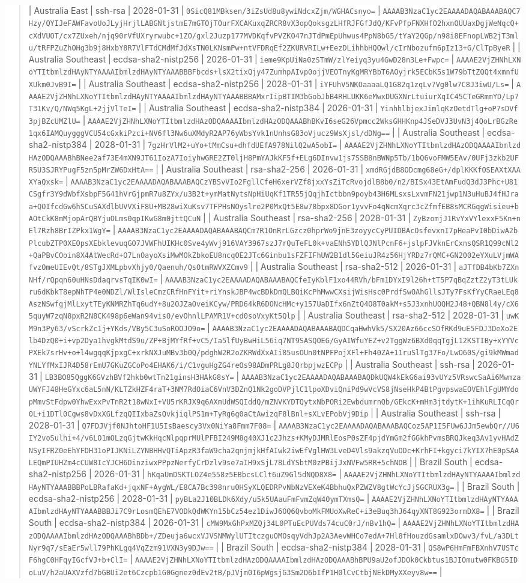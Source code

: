 > | Australia East | ssh-rsa | 2028-01-31 | `0SicQ81MBksen/3iZsUd8u8ywiNdcxZjm/WGHACsnyo=` | `AAAAB3NzaC1yc2EAAAADAQABAAABAQC7Hzy/QYIJeFAWFavoUoJLyjHrjlLABGNtjstmE7mGTOjTOurFXCAKuxqZRCR8vX3opQoksgzLHfRJFGfJdQ/KFvPfpFNXHfO2hxnOUUaxDgjWeNqcQ+cXdVUOT/cx7ZUxeh/njq90rVfUXryrwubc+1ZO/gxl2Juzp177MVDKqfvPVZKO47nJTdPmEpUhwus4PpN8bG5/tYaY2QGp/n98i8EFnopLWB2jT3mlu/tRFPZuZhOHg3b9j8HxbY8R7VlFTdCMdMfJdXsTN0LKNsmPw+ntVFDRqEf2ZKURVRILw+EezDLihhbHQOwl/cIrNbozufm6pIz13+G/ClTpByeR` |
> | Australia Southeast | ecdsa-sha2-nistp256 | 2026-01-31 | `ieme9KpUiNa0zSTmW/zlYeiyq3yu4GwD28n3Le+Fwpc=` | `AAAAE2VjZHNhLXNoYTItbmlzdHAyNTYAAAAIbmlzdHAyNTYAAABBBFbcds+lsX2tixQjy47ZumhpAIvp0ojjVEOTnyKgMRYBbT6AOyjrk5ECbK5s1W79bTtZQQt4xmnfUXUkm0JvB9I=` |
> | Australia Southeast | ecdsa-sha2-nistp256 | 2028-01-31 | `iYFUhV5NKOaaaaLQ1G82q1zqLv7Vg0lw7C8J3iwU/Ls=` | `AAAAE2VjZHNhLXNoYTItbmlzdHAyNTYAAAAIbmlzdHAyNTYAAABBBAMxrIipBTIM3bGobJbB4RHLUKK6eMwxDUGXNrLtuiurXqIC45CTeGRmmYD/Lp7T31Kv/Q/NWq5KgL+2jjVlTeI=` |
> | Australia Southeast | ecdsa-sha2-nistp384 | 2026-01-31 | `YinhhlbjexJimlqKzOetdTlg+oP7sDVf3pjBZcUMZlU=` | `AAAAE2VjZHNhLXNoYTItbmlzdHAzODQAAAAIbmlzdHAzODQAAABhBKvI6seG26Vpmcc2WksGHHKnp4JSeDVJ3UvN3j4QoLrBGzRe1qx6IAMQuygggVCU54cGxkiPzci+NV6fl3Nw6uXMdyR2AP76yWbsYvk1nUnhsG83oVjucz9WsXjsl/dDNg==` |
> | Australia Southeast | ecdsa-sha2-nistp384 | 2028-01-31 | `7gzHrVlM2+uYo+tMmCsu+dhfdUEfA978NilQ2wA5obI=` | `AAAAE2VjZHNhLXNoYTItbmlzdHAzODQAAAAIbmlzdHAzODQAAABhBNee2af73E4mXN9JT61IozA7IoiyhwGRE2ZT0ljH8PmYAJkKF5f+ELg6DInvw1js7SSB8nBWNp5Tb/1bQ6voFMW5EAv/0UFj3zkb2UFR5U3SJRYPugF5zn5pMrZW6DxHtA==` |
> | Australia Southeast | rsa-sha2-256 | 2026-01-31 | `xmdRGjdB8ODcmg68eG+/dplKKKfOSEAXtXAAXYaQxsk=` | `AAAAB3NzaC1yc2EAAAADAQABAAABAQCzYBSvVIo2FgllCfeH6xerVZf8jxxYsZiTcRvojdlB8b0/n2/BISx43EtAmFudQ3dJ3Phc+U81CSgfr3Y9dWbfXsbpF5G41hVrGjpmR7u8ZYx/u3B2t+ymMatNytsNpHiUqKf1TR55jQqjhIctbbn9poyb43H6MLsxsLxvmFN21jwp1N3uHuBJ4fHJraa+QOIfcdGw6hSCuSAXdlbUVVXiF8U+MB28wiXuKsv7TFPHsNOyslre2P0MxQt5E8w78bpx8DGor1yvvFo4qNcmXqrc3cZfmfEB8sMCRGqgWisieu+bAOtCkK8mMjopArQBYjuOLms0qpIKwG8m0jttQCuN` |
> | Australia Southeast | rsa-sha2-256 | 2028-01-31 | `ZyBzomjJ1RvYxVYlexxF5Kn+nEl7Rzh8BrIZPkx1WgY=` | `AAAAB3NzaC1yc2EAAAADAQABAAABAQCm7R1OnRrLGzcz0hprWo9jnE3zoyycCyPUIDBAcOsfevxnI7pHeaPvI0bDiwA2bPlcubZTP0XEOpsXEbklevuqGO7JVWFhUIKHc0Sve4yWvj916VAY3967szJ7rQuTeFL0k+vaENh5YDlQJNlPcnF6+jslpFJVknErCxnsQSR1Q99cNl2+QaPBvCOoin8X4AtWecRd+O7LnOayoXsiMwMOkZbkoEU8ncqOE2JTc6Ginbu1sFZFIFhUW2B1dl5GeiuJR4z56HjYRDz7rQMC+GN2002eYXuLVjmWAfvzOmeUIEvQt/8STgJXMLpbvXhjy0/Qaenuh/QsOtmRWVXZCmv9` |
> | Australia Southeast | rsa-sha2-512 | 2026-01-31 | `aJTfDB4bKb7ZXnNHf/rQpqn60uHNsDdaqrvsTqIK0wI=` | `AAAAB3NzaC1yc2EAAAADAQABAAABAQCfeIyKblF1xo44RVh/bFm1DYxI9l26h+tT5P7qBqZztZ2yT3tLUkru6dKbkT8epNhTP4e0NDZl/WlIsleCmzCRfHnFYit+riYnskJBP4wcBDkDmQLBQiKcPhMwwCXsijWisHsc0PrdfSwOAhGllsJTy7FsKfYyCRaeLEq8AszNSwfgjMlLxytTEyKNMRZhTq6udY+8u2OJZaOveiKCyw/PRD64kR6DONcHMc+y157UaDIfx6nZtQ4O8T0akM+s5J3xnhUOQH2J48+QBN8l4y/cX65quyW7zqN8pxR2N8CK498p6eWan94visO/evOhnlLPAMR1V+cd0soVxyKt5Qlp` |
> | Australia Southeast | rsa-sha2-512 | 2028-01-31 | `uwKM9n3Py63/vScrkZc1j+YKds/VBy5C3uSoROOJO9o=` | `AAAAB3NzaC1yc2EAAAADAQABAAABAQDCqaHwhVk5/SX20Az66ccSOfRKd9uE5FDJ3DeXo2Elb4DzQ0+i+vp2Dya1hvgkMtdS9u/ZP+BjMYfRf+vC5/Ia5lfUyBwHiL56iq7NT9SASQOEG/GyAIWfuYEZ+v2TggWz6BXd0qqTgjL12KSTIBy+xYYVcPXEk7srHv+o+l4wgqqKjpxgC+xrkNXJuMBv3b0Q/pdghW2R2oZKRWdXxAIi85usOUn0tNPFPojXFl+Fh40ZA+11ruSlTg37Fo/LwO60S/gi9kMWmadYNLYfMxIJR4D58rEmU7GKuZGCoPo4EHAK6/i/C1vguHgZG4reOs98ADmPRLg8JQrbpjwzECPp` |
> | Australia Southeast | ssh-rsa | 2026-01-31 | `LB3BO85QggK6GVzhBVf2hkb0wtTn21ginsH3HAkG8sY=` | `AAAAB3NzaC1yc2EAAAADAQABAAABAQDkUQW4kEkG6ai93vUYz5VRswcSaAi6MwmzaUWYFJ48HeGYxc6aL5nN/KLTZkHZF4raT+3NM7RdOiaC6VnV3DZnQ1Nk2goDVPjlC1lpoXDviQniPd9wVcVS8jNseHkP4BtPgvpswaEOVEhlFgUMYdopMmvStFdpw0YhwExxPvTnR2t18wNxI+VU5rKRJX9q6AXmUdWSQIddQ/mZNVKYDTQytxNbPORi2EwbdumrnQb/GEkcK+mHm3jtdytK+1ihKuRLICqQr0L+i1DTl0Cgws8vDxXGLfzqQIIxbaZsQvkjiqlPS1m+TyRg6g0aCtAwizqF8lBnl+sXLvEPobVj9Dip` |
> | Australia Southeast | ssh-rsa | 2028-01-31 | `Q7FDJVjf0NJhtoHF1U5IsBaescy3Vx0NiYa8Fmm7F08=` | `AAAAB3NzaC1yc2EAAAADAQABAAABAQCoz5AP1I5FUw6JJm5ewbQr//U6IY2voSulhi+4/v6LO1mOLzqGjtwKkHqcNlpqprMUlPFBI249M8g40XJ1c2Jhzs+KMyDJMRlEosP0sZF4pjdYmGm2fGGkhPvmsBRQJkeq3Av1yvHAdZNSyIFRZ0eEhYFDH31oPIJKNiLZYNBHHvQTiApzR3faW9cha2qnjmjkHfAIwk2iwEfVglHW3LveD4Vls9akzqVuODc+KrhFI+kgyci7kYIX7hE0pSAALEQmPIUHZm4cCUW8IcYJCH6DinziwxPPpzNerfyCrDzlv9se7aIH9xSjL78LdYSbtM0zPBijJxNVFw5RR+5chNDB` |
> | Brazil South | ecdsa-sha2-nistp256 | 2026-01-31 | `hKqaUmDSKTLOZ4e558z5EBbcsLClt6uZ9Gl5dNQD8X8=` | `AAAAE2VjZHNhLXNoYTItbmlzdHAyNTYAAAAIbmlzdHAyNTYAAABBBPoLBRafaKd+jqxNF+AygWL/E8CA7Bc398nruOHSyXLQEDRPvNbNzVEXeK4BbhuQxPZWZV8gtWcYcJjSGCRUX3g=` |
> | Brazil South | ecdsa-sha2-nistp256 | 2028-01-31 | `pyBLa2J10BLDk6Xdy/u5k5UAauFmFvmZqW4OymTXmsQ=` | `AAAAE2VjZHNhLXNoYTItbmlzdHAyNTYAAAAIbmlzdHAyNTYAAABBBJi7C9rLosmQEhE7VODkQdWKYn15bCz54ez1DiwJ6OQ6QvboMkFMUoXwReC+i3eBuq3hJ64qyXNT8G923ormDX8=` |
> | Brazil South | ecdsa-sha2-nistp384 | 2026-01-31 | `cMW9MxGhPxMZQj34L0PTuEcPUVds74cuC0rJ/nBv1hQ=` | `AAAAE2VjZHNhLXNoYTItbmlzdHAzODQAAAAIbmlzdHAzODQAAABhBDb+/ZDeuja6wcxVJVSNMWylUTItczguOMOsqyVdhJp2A3AevWHCo7edA+7Hl8fHouzdGsamlxDOwv3/fvL/a3DLtNyr9q7/sEaEr5wll79PhKLgq4VqZzm91VXN3y9DJw==` |
> | Brazil South | ecdsa-sha2-nistp384 | 2028-01-31 | `QS8wP6HmFmFBXnhV7USTcF6hgC0HFqyIGcfVJ+b+ClI=` | `AAAAE2VjZHNhLXNoYTItbmlzdHAzODQAAAAIbmlzdHAzODQAAABhBPU9aU2ofJDOk0Ckbtus1BJIOmutw0FKBG5IDoLuV/h2aUAXVzfd7bGBUi2et6Czcpb1G0Ggnez0dEv2tB/pJVjm0I6pWgsjG3Sm2D6bIfP1H0lCvCtbjNEkDMyXXeyv8w==` |